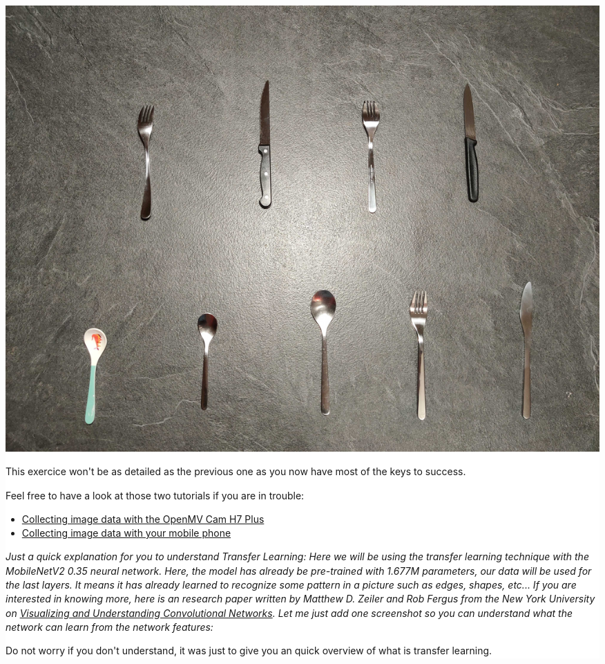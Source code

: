 ![spoon-fork-knife](assets/spoon-fork-knife.jpg)

This exercice won't be as detailed as the previous one as you now have most of the keys to success.

Feel free to have a look at those two tutorials if you are in trouble:

* [Collecting image data with the OpenMV Cam H7 Plus](https://docs.edgeimpulse.com/docs/image-classification-openmv)
* [Collecting image data with your mobile phone](https://docs.edgeimpulse.com/docs/image-classification-mobile-phone)

*Just a quick explanation for you to understand Transfer Learning: Here we will be using the transfer learning technique with the MobileNetV2 0.35 neural network. Here, the model has already be pre-trained with 1.677M parameters, our data will be used for the last layers. It means it has already learned to recognize some pattern in a picture such as edges, shapes, etc...
If you are interested in knowing more, here is an research paper written by Matthew D. Zeiler and Rob Fergus from the New York University on [Visualizing and Understanding Convolutional Networks](https://cs.nyu.edu/~fergus/papers/zeilerECCV2014.pdf). Let me just add one screenshot so you can understand what the network can learn from the network features:*

Do not worry if you don't understand, it was just to give you an quick overview of what is transfer learning.
